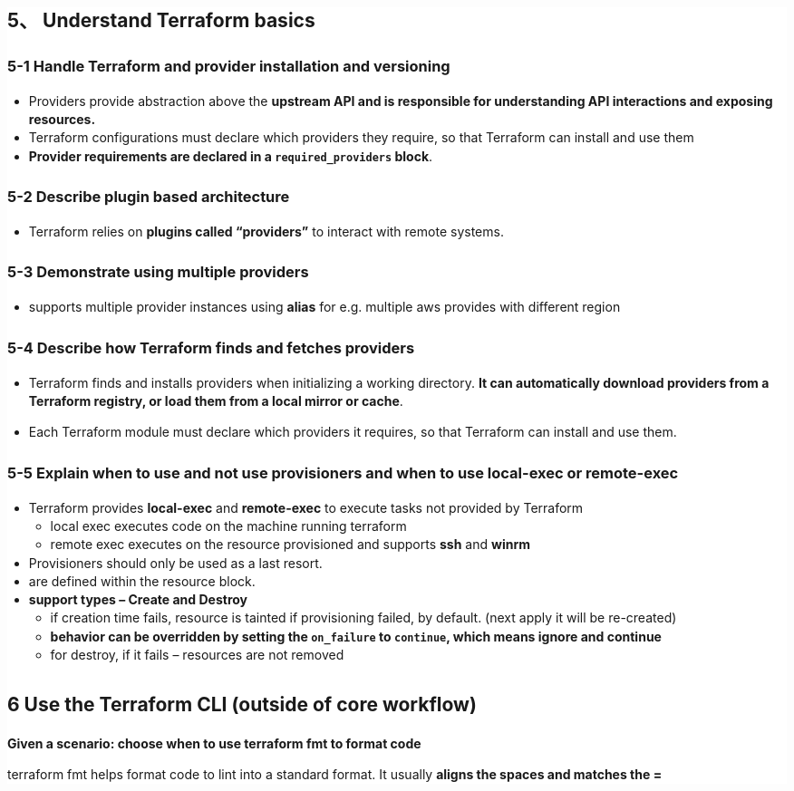 
## **5、 Understand Terraform basics**

### **5-1 Handle Terraform and provider installation and versioning**

* Providers provide abstraction above the **upstream API and is responsible for understanding API interactions and exposing resources.**
* Terraform configurations must declare which providers they require, so that Terraform can install and use them
* **Provider requirements are declared in a `required_providers` block**.

### **5-2 Describe plugin based architecture**

* Terraform relies on **plugins called “providers”** to interact with remote systems.


### **5-3 Demonstrate using multiple providers**

* supports multiple provider instances using **alias** for e.g. multiple aws provides with different region

### **5-4 Describe how Terraform finds and fetches providers**

* Terraform finds and installs providers when initializing a working directory. **It can automatically download providers from a Terraform registry, or load them from a local mirror or cache**.

* Each Terraform module must declare which providers it requires, so that Terraform can install and use them.


### **5-5 Explain when to use and not use provisioners and when to use local-exec or remote-exec**


* Terraform provides **local-exec** and **remote-exec** to execute tasks not provided by Terraform
	* local exec executes code on the machine running terraform
	* remote exec executes on the resource provisioned and supports **ssh** and **winrm**
* Provisioners should only be used as a last resort.
* are defined within the resource block.
* **support types – Create and Destroy**
	* if creation time fails, resource is tainted if provisioning failed, by default. (next apply it will be re-created)
	* **behavior can be overridden by setting the `on_failure` to `continue`, which means ignore and continue**
	* for destroy, if it fails – resources are not removed

	
## **6 Use the Terraform CLI (outside of core workflow)**

**Given a scenario: choose when to use terraform fmt to format code**

terraform fmt helps format code to lint into a standard format. It usually **aligns the spaces and matches the =**
